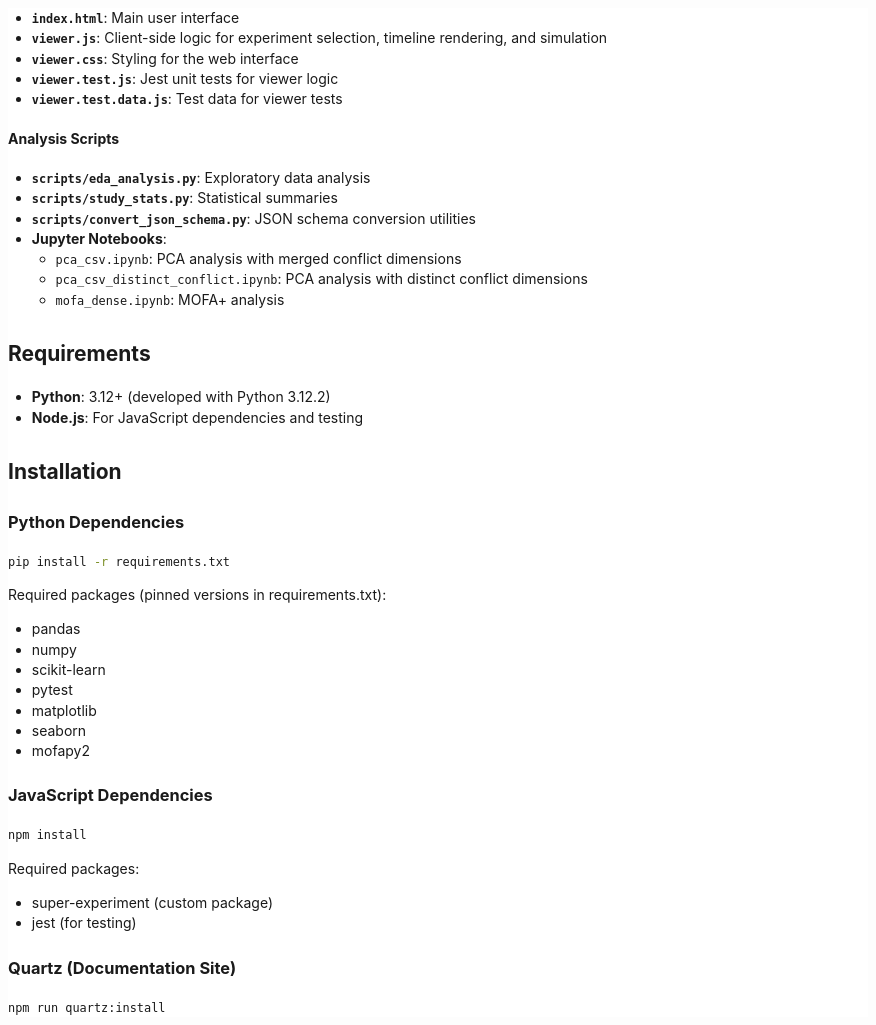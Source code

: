 - **`index.html`**: Main user interface
- **`viewer.js`**: Client-side logic for experiment selection, timeline rendering, and simulation
- **`viewer.css`**: Styling for the web interface
- **`viewer.test.js`**: Jest unit tests for viewer logic
- **`viewer.test.data.js`**: Test data for viewer tests

#### Analysis Scripts

- **`scripts/eda_analysis.py`**: Exploratory data analysis
- **`scripts/study_stats.py`**: Statistical summaries
- **`scripts/convert_json_schema.py`**: JSON schema conversion utilities
- **Jupyter Notebooks**:
  - `pca_csv.ipynb`: PCA analysis with merged conflict dimensions
  - `pca_csv_distinct_conflict.ipynb`: PCA analysis with distinct conflict dimensions
  - `mofa_dense.ipynb`: MOFA+ analysis

## Requirements

- **Python**: 3.12+ (developed with Python 3.12.2)
- **Node.js**: For JavaScript dependencies and testing

## Installation

### Python Dependencies

```bash
pip install -r requirements.txt
```

Required packages (pinned versions in requirements.txt):
- pandas
- numpy
- scikit-learn
- pytest
- matplotlib
- seaborn
- mofapy2

### JavaScript Dependencies

```bash
npm install
```

Required packages:
- super-experiment (custom package)
- jest (for testing)

### Quartz (Documentation Site)

```bash
npm run quartz:install
```
